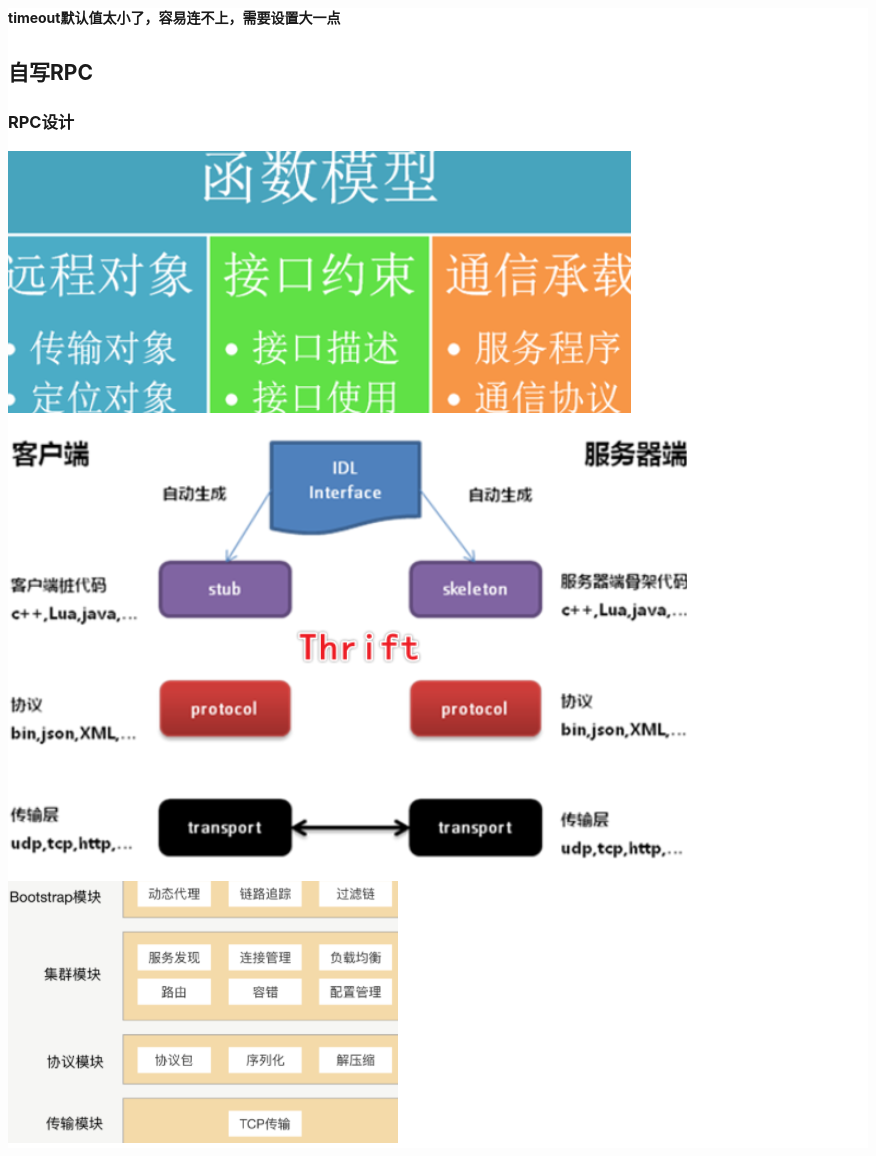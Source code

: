 **timeout默认值太小了，容易连不上，需要设置大一点**





## 自写RPC

### RPC设计

![image-20210816205042836](_images/DubboNotes.assets/image-20210816205042836.png)

![image-20210816205100916](_images/DubboNotes.assets/image-20210816205100916.png)

![image-20210816205111375](_images/DubboNotes.assets/image-20210816205111375.png)
